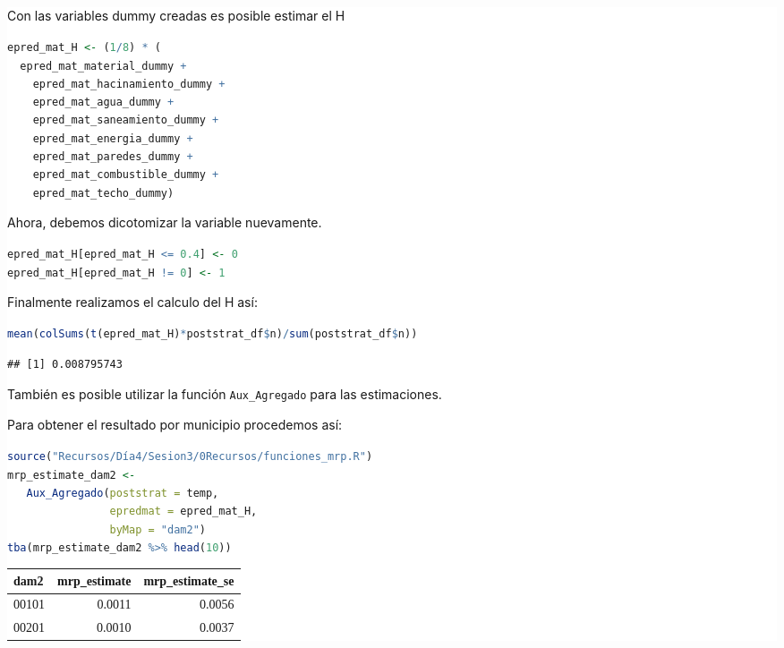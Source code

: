 



Con las variables dummy creadas es posible estimar el H 


```r
epred_mat_H <- (1/8) * (
  epred_mat_material_dummy +
    epred_mat_hacinamiento_dummy +
    epred_mat_agua_dummy +
    epred_mat_saneamiento_dummy +
    epred_mat_energia_dummy +
    epred_mat_paredes_dummy +
    epred_mat_combustible_dummy + 
    epred_mat_techo_dummy)
```

Ahora, debemos dicotomizar la variable nuevamente. 


```r
epred_mat_H[epred_mat_H <= 0.4] <- 0
epred_mat_H[epred_mat_H != 0] <- 1
```




Finalmente realizamos el calculo del H así: 

```r
mean(colSums(t(epred_mat_H)*poststrat_df$n)/sum(poststrat_df$n))
```

```
## [1] 0.008795743
```
También es posible utilizar la función `Aux_Agregado` para las estimaciones. 

Para obtener el resultado por municipio procedemos así: 

```r
source("Recursos/Día4/Sesion3/0Recursos/funciones_mrp.R")
mrp_estimate_dam2 <-
   Aux_Agregado(poststrat = temp,
                epredmat = epred_mat_H,
                byMap = "dam2")
tba(mrp_estimate_dam2 %>% head(10))
```

<table class="table table-striped lightable-classic" style="width: auto !important; margin-left: auto; margin-right: auto; font-family: Arial Narrow; width: auto !important; margin-left: auto; margin-right: auto;">
 <thead>
  <tr>
   <th style="text-align:left;"> dam2 </th>
   <th style="text-align:right;"> mrp_estimate </th>
   <th style="text-align:right;"> mrp_estimate_se </th>
  </tr>
 </thead>
<tbody>
  <tr>
   <td style="text-align:left;"> 00101 </td>
   <td style="text-align:right;"> 0.0011 </td>
   <td style="text-align:right;"> 0.0056 </td>
  </tr>
  <tr>
   <td style="text-align:left;"> 00201 </td>
   <td style="text-align:right;"> 0.0010 </td>
   <td style="text-align:right;"> 0.0037 </td>
  </tr>
  <tr>